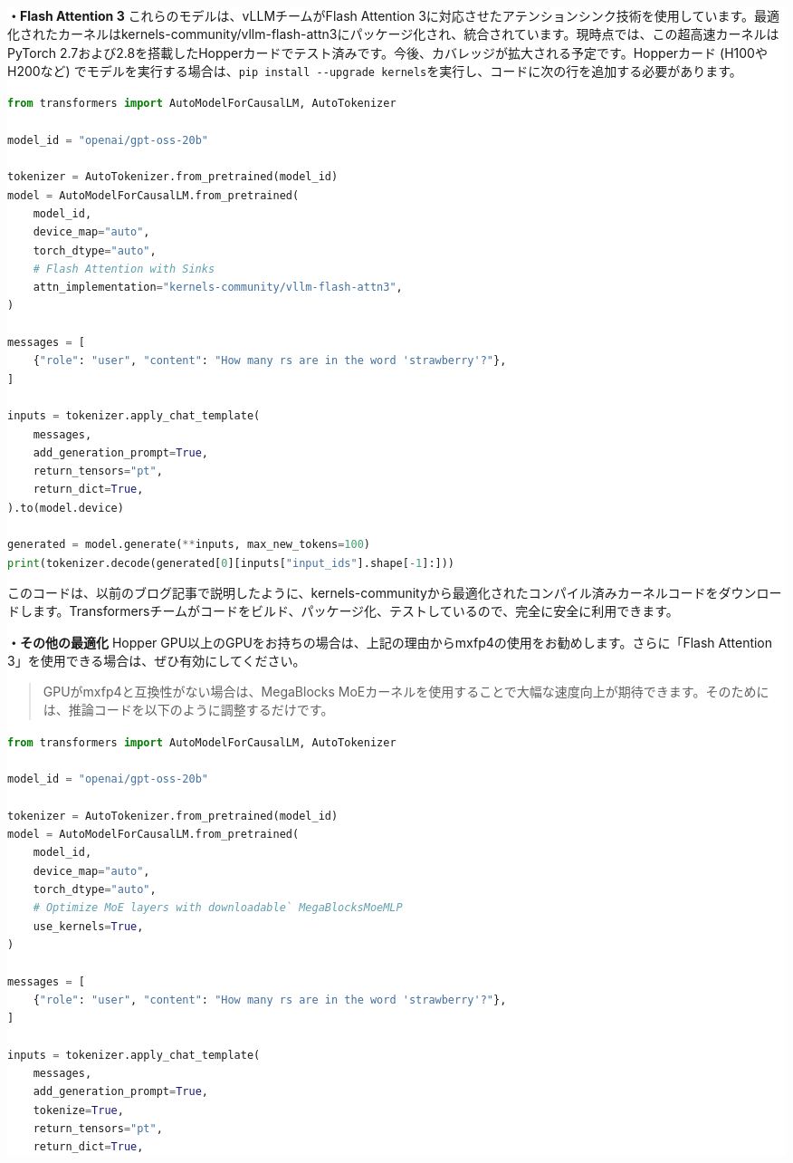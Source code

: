 **・Flash Attention 3**
これらのモデルは、vLLMチームがFlash Attention 3に対応させたアテンションシンク技術を使用しています。最適化されたカーネルはkernels-community/vllm-flash-attn3にパッケージ化され、統合されています。現時点では、この超高速カーネルはPyTorch 2.7および2.8を搭載したHopperカードでテスト済みです。今後、カバレッジが拡大される予定です。Hopperカード (H100やH200など) でモデルを実行する場合は、`pip install --upgrade kernels`を実行し、コードに次の行を追加する必要があります。

```python
from transformers import AutoModelForCausalLM, AutoTokenizer

model_id = "openai/gpt-oss-20b"

tokenizer = AutoTokenizer.from_pretrained(model_id)
model = AutoModelForCausalLM.from_pretrained(
    model_id,
    device_map="auto",
    torch_dtype="auto",
    # Flash Attention with Sinks
    attn_implementation="kernels-community/vllm-flash-attn3",
)

messages = [
    {"role": "user", "content": "How many rs are in the word 'strawberry'?"},
]

inputs = tokenizer.apply_chat_template(
    messages,
    add_generation_prompt=True,
    return_tensors="pt",
    return_dict=True,
).to(model.device)

generated = model.generate(**inputs, max_new_tokens=100)
print(tokenizer.decode(generated[0][inputs["input_ids"].shape[-1]:]))
```

このコードは、以前のブログ記事で説明したように、kernels-communityから最適化されたコンパイル済みカーネルコードをダウンロードします。Transformersチームがコードをビルド、パッケージ化、テストしているので、完全に安全に利用できます。

**・その他の最適化**
Hopper GPU以上のGPUをお持ちの場合は、上記の理由からmxfp4の使用をお勧めします。さらに「Flash Attention 3」を使用できる場合は、ぜひ有効にしてください。

> GPUがmxfp4と互換性がない場合は、MegaBlocks MoEカーネルを使用することで大幅な速度向上が期待できます。そのためには、推論コードを以下のように調整するだけです。

```python
from transformers import AutoModelForCausalLM, AutoTokenizer

model_id = "openai/gpt-oss-20b"

tokenizer = AutoTokenizer.from_pretrained(model_id)
model = AutoModelForCausalLM.from_pretrained(
    model_id,
    device_map="auto",
    torch_dtype="auto",
    # Optimize MoE layers with downloadable` MegaBlocksMoeMLP
    use_kernels=True,
)

messages = [
    {"role": "user", "content": "How many rs are in the word 'strawberry'?"},
]

inputs = tokenizer.apply_chat_template(
    messages,
    add_generation_prompt=True,
    tokenize=True,
    return_tensors="pt",
    return_dict=True,
```